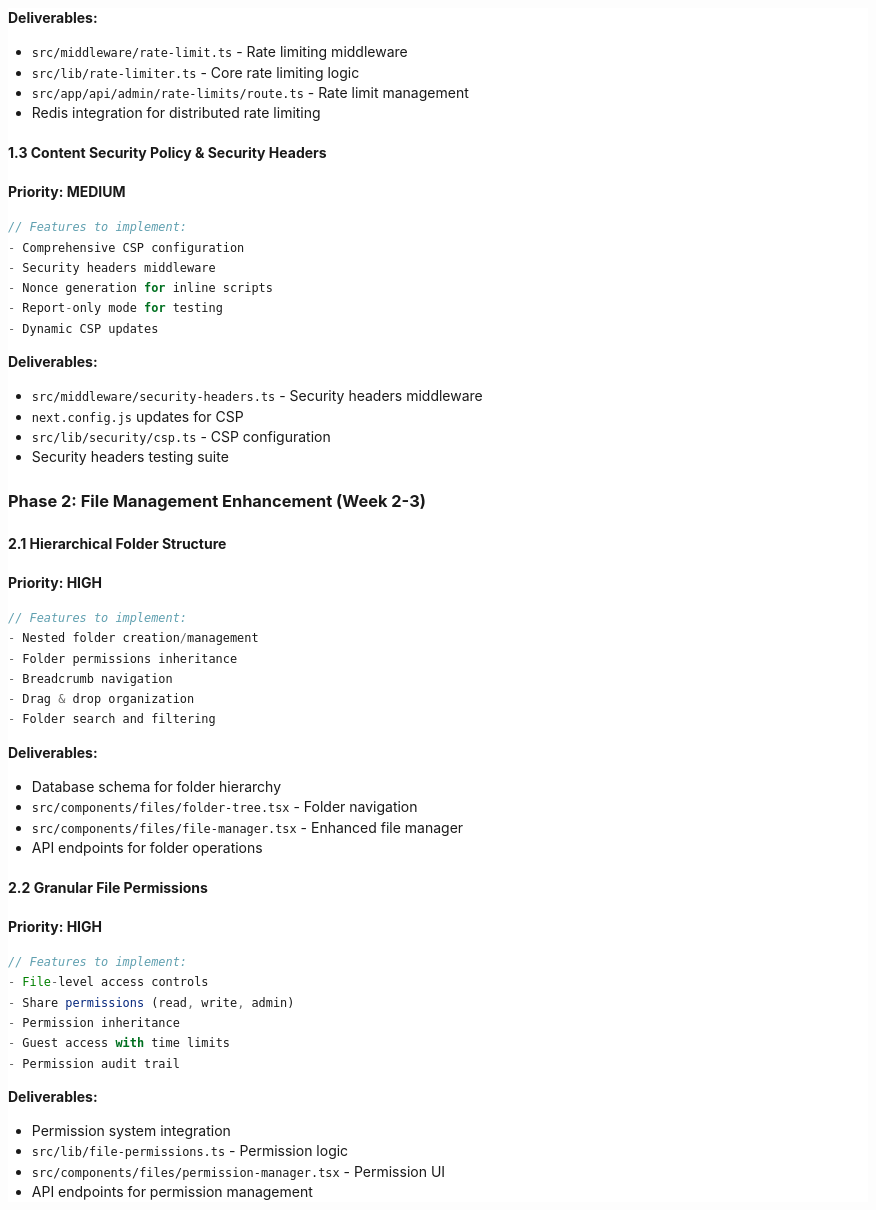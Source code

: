 **Deliverables:**
- `src/middleware/rate-limit.ts` - Rate limiting middleware
- `src/lib/rate-limiter.ts` - Core rate limiting logic
- `src/app/api/admin/rate-limits/route.ts` - Rate limit management
- Redis integration for distributed rate limiting

#### 1.3 Content Security Policy & Security Headers
**Priority: MEDIUM**
```typescript
// Features to implement:
- Comprehensive CSP configuration
- Security headers middleware
- Nonce generation for inline scripts
- Report-only mode for testing
- Dynamic CSP updates
```

**Deliverables:**
- `src/middleware/security-headers.ts` - Security headers middleware
- `next.config.js` updates for CSP
- `src/lib/security/csp.ts` - CSP configuration
- Security headers testing suite

### Phase 2: File Management Enhancement (Week 2-3)

#### 2.1 Hierarchical Folder Structure
**Priority: HIGH**
```typescript
// Features to implement:
- Nested folder creation/management
- Folder permissions inheritance
- Breadcrumb navigation
- Drag & drop organization
- Folder search and filtering
```

**Deliverables:**
- Database schema for folder hierarchy
- `src/components/files/folder-tree.tsx` - Folder navigation
- `src/components/files/file-manager.tsx` - Enhanced file manager
- API endpoints for folder operations

#### 2.2 Granular File Permissions
**Priority: HIGH**
```typescript
// Features to implement:
- File-level access controls
- Share permissions (read, write, admin)
- Permission inheritance
- Guest access with time limits
- Permission audit trail
```

**Deliverables:**
- Permission system integration
- `src/lib/file-permissions.ts` - Permission logic
- `src/components/files/permission-manager.tsx` - Permission UI
- API endpoints for permission management
